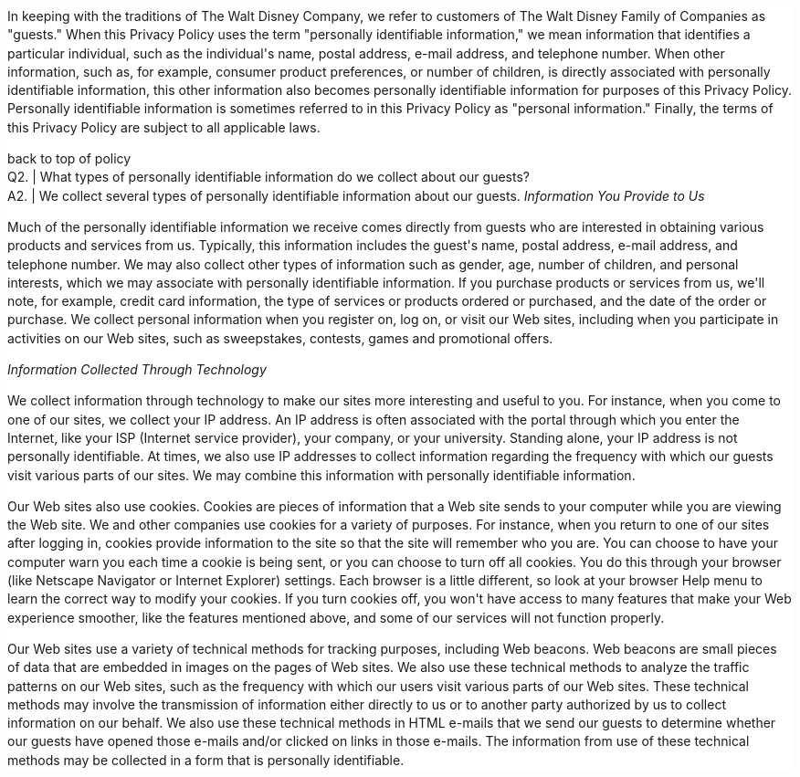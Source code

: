 In keeping with the traditions of The Walt Disney Company, we refer to customers of The Walt Disney Family of Companies as "guests." When this Privacy Policy uses the term "personally identifiable information," we mean information that identifies a particular individual, such as the individual's name, postal address, e-mail address, and telephone number. When other information, such as, for example, consumer product preferences, or number of children, is directly associated with personally identifiable information, this other information also becomes personally identifiable information for purposes of this Privacy Policy. Personally identifiable information is sometimes referred to in this Privacy Policy as "personal information." Finally, the terms of this Privacy Policy are subject to all applicable laws.   
  
back to top of policy  
Q2. | What types of personally identifiable information do we collect about our guests?  
A2. | We collect several types of personally identifiable information about our guests. _Information You Provide to Us_

Much of the personally identifiable information we receive comes directly from guests who are interested in obtaining various products and services from us. Typically, this information includes the guest's name, postal address, e-mail address, and telephone number. We may also collect other types of information such as gender, age, number of children, and personal interests, which we may associate with personally identifiable information. If you purchase products or services from us, we'll note, for example, credit card information, the type of services or products ordered or purchased, and the date of the order or purchase. We collect personal information when you register on, log on, or visit our Web sites, including when you participate in activities on our Web sites, such as sweepstakes, contests, games and promotional offers.

 _Information Collected Through Technology_

We collect information through technology to make our sites more interesting and useful to you. For instance, when you come to one of our sites, we collect your IP address. An IP address is often associated with the portal through which you enter the Internet, like your ISP (Internet service provider), your company, or your university. Standing alone, your IP address is not personally identifiable. At times, we also use IP addresses to collect information regarding the frequency with which our guests visit various parts of our sites. We may combine this information with personally identifiable information.

Our Web sites also use cookies. Cookies are pieces of information that a Web site sends to your computer while you are viewing the Web site. We and other companies use cookies for a variety of purposes. For instance, when you return to one of our sites after logging in, cookies provide information to the site so that the site will remember who you are. You can choose to have your computer warn you each time a cookie is being sent, or you can choose to turn off all cookies. You do this through your browser (like Netscape Navigator or Internet Explorer) settings. Each browser is a little different, so look at your browser Help menu to learn the correct way to modify your cookies. If you turn cookies off, you won't have access to many features that make your Web experience smoother, like the features mentioned above, and some of our services will not function properly.

Our Web sites use a variety of technical methods for tracking purposes, including Web beacons. Web beacons are small pieces of data that are embedded in images on the pages of Web sites. We also use these technical methods to analyze the traffic patterns on our Web sites, such as the frequency with which our users visit various parts of our Web sites. These technical methods may involve the transmission of information either directly to us or to another party authorized by us to collect information on our behalf. We also use these technical methods in HTML e-mails that we send our guests to determine whether our guests have opened those e-mails and/or clicked on links in those e-mails. The information from use of these technical methods may be collected in a form that is personally identifiable.
